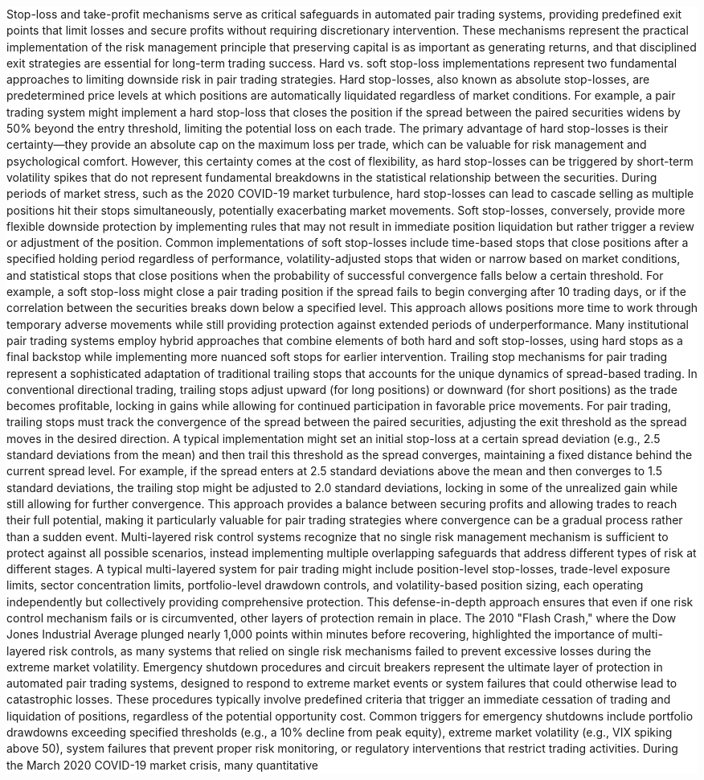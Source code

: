 Stop-loss and take-profit mechanisms serve as critical safeguards in automated pair trading systems, providing predefined exit points that limit losses and secure profits without requiring discretionary intervention. These mechanisms represent the practical implementation of the risk management principle that preserving capital is as important as generating returns, and that disciplined exit strategies are essential for long-term trading success. Hard vs. soft stop-loss implementations represent two fundamental approaches to limiting downside risk in pair trading strategies. Hard stop-losses, also known as absolute stop-losses, are predetermined price levels at which positions are automatically liquidated regardless of market conditions. For example, a pair trading system might implement a hard stop-loss that closes the position if the spread between the paired securities widens by 50% beyond the entry threshold, limiting the potential loss on each trade. The primary advantage of hard stop-losses is their certainty—they provide an absolute cap on the maximum loss per trade, which can be valuable for risk management and psychological comfort. However, this certainty comes at the cost of flexibility, as hard stop-losses can be triggered by short-term volatility spikes that do not represent fundamental breakdowns in the statistical relationship between the securities. During periods of market stress, such as the 2020 COVID-19 market turbulence, hard stop-losses can lead to cascade selling as multiple positions hit their stops simultaneously, potentially exacerbating market movements. Soft stop-losses, conversely, provide more flexible downside protection by implementing rules that may not result in immediate position liquidation but rather trigger a review or adjustment of the position. Common implementations of soft stop-losses include time-based stops that close positions after a specified holding period regardless of performance, volatility-adjusted stops that widen or narrow based on market conditions, and statistical stops that close positions when the probability of successful convergence falls below a certain threshold. For example, a soft stop-loss might close a pair trading position if the spread fails to begin converging after 10 trading days, or if the correlation between the securities breaks down below a specified level. This approach allows positions more time to work through temporary adverse movements while still providing protection against extended periods of underperformance. Many institutional pair trading systems employ hybrid approaches that combine elements of both hard and soft stop-losses, using hard stops as a final backstop while implementing more nuanced soft stops for earlier intervention. Trailing stop mechanisms for pair trading represent a sophisticated adaptation of traditional trailing stops that accounts for the unique dynamics of spread-based trading. In conventional directional trading, trailing stops adjust upward (for long positions) or downward (for short positions) as the trade becomes profitable, locking in gains while allowing for continued participation in favorable price movements. For pair trading, trailing stops must track the convergence of the spread between the paired securities, adjusting the exit threshold as the spread moves in the desired direction. A typical implementation might set an initial stop-loss at a certain spread deviation (e.g., 2.5 standard deviations from the mean) and then trail this threshold as the spread converges, maintaining a fixed distance behind the current spread level. For example, if the spread enters at 2.5 standard deviations above the mean and then converges to 1.5 standard deviations, the trailing stop might be adjusted to 2.0 standard deviations, locking in some of the unrealized gain while still allowing for further convergence. This approach provides a balance between securing profits and allowing trades to reach their full potential, making it particularly valuable for pair trading strategies where convergence can be a gradual process rather than a sudden event. Multi-layered risk control systems recognize that no single risk management mechanism is sufficient to protect against all possible scenarios, instead implementing multiple overlapping safeguards that address different types of risk at different stages. A typical multi-layered system for pair trading might include position-level stop-losses, trade-level exposure limits, sector concentration limits, portfolio-level drawdown controls, and volatility-based position sizing, each operating independently but collectively providing comprehensive protection. This defense-in-depth approach ensures that even if one risk control mechanism fails or is circumvented, other layers of protection remain in place. The 2010 "Flash Crash," where the Dow Jones Industrial Average plunged nearly 1,000 points within minutes before recovering, highlighted the importance of multi-layered risk controls, as many systems that relied on single risk mechanisms failed to prevent excessive losses during the extreme market volatility. Emergency shutdown procedures and circuit breakers represent the ultimate layer of protection in automated pair trading systems, designed to respond to extreme market events or system failures that could otherwise lead to catastrophic losses. These procedures typically involve predefined criteria that trigger an immediate cessation of trading and liquidation of positions, regardless of the potential opportunity cost. Common triggers for emergency shutdowns include portfolio drawdowns exceeding specified thresholds (e.g., a 10% decline from peak equity), extreme market volatility (e.g., VIX spiking above 50), system failures that prevent proper risk monitoring, or regulatory interventions that restrict trading activities. During the March 2020 COVID-19 market crisis, many quantitative
